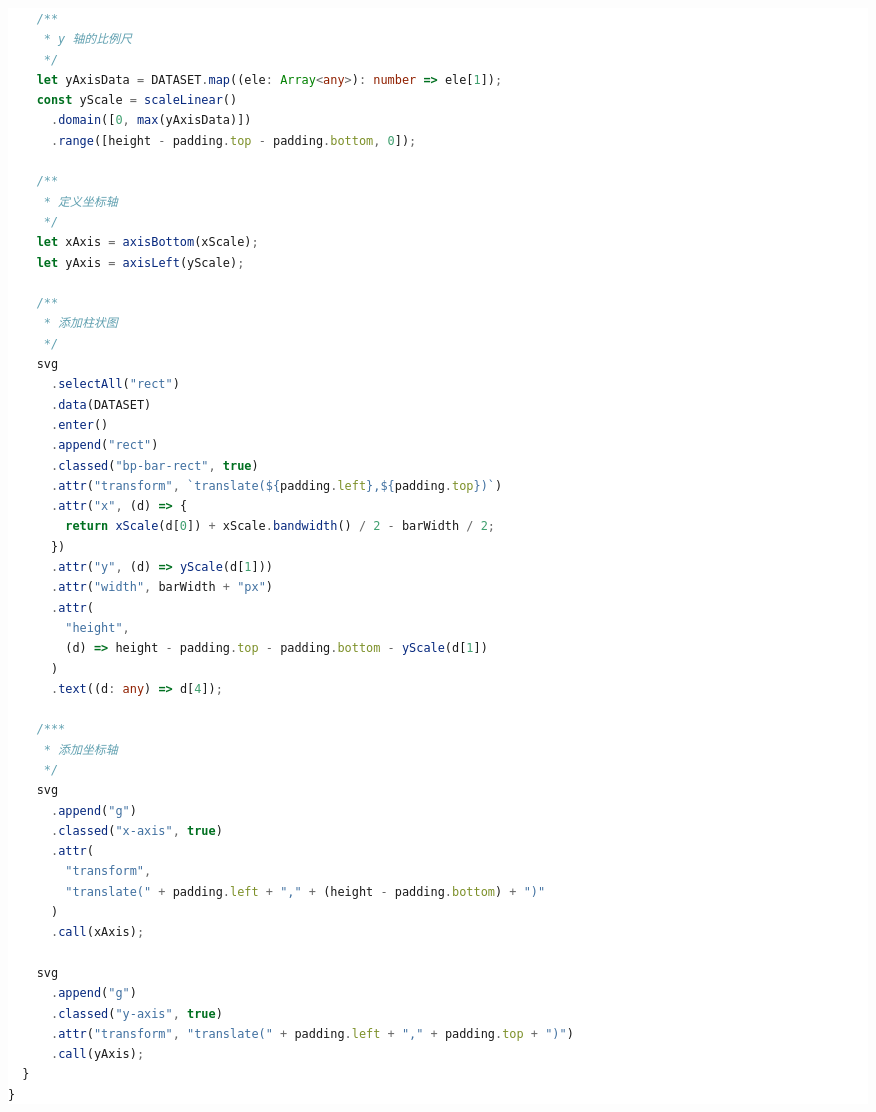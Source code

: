 ```typescript
    /**
     * y 轴的比例尺
     */
    let yAxisData = DATASET.map((ele: Array<any>): number => ele[1]);
    const yScale = scaleLinear()
      .domain([0, max(yAxisData)])
      .range([height - padding.top - padding.bottom, 0]);

    /**
     * 定义坐标轴
     */
    let xAxis = axisBottom(xScale);
    let yAxis = axisLeft(yScale);

    /**
     * 添加柱状图
     */
    svg
      .selectAll("rect")
      .data(DATASET)
      .enter()
      .append("rect")
      .classed("bp-bar-rect", true)
      .attr("transform", `translate(${padding.left},${padding.top})`)
      .attr("x", (d) => {
        return xScale(d[0]) + xScale.bandwidth() / 2 - barWidth / 2;
      })
      .attr("y", (d) => yScale(d[1]))
      .attr("width", barWidth + "px")
      .attr(
        "height",
        (d) => height - padding.top - padding.bottom - yScale(d[1])
      )
      .text((d: any) => d[4]);

    /***
     * 添加坐标轴
     */
    svg
      .append("g")
      .classed("x-axis", true)
      .attr(
        "transform",
        "translate(" + padding.left + "," + (height - padding.bottom) + ")"
      )
      .call(xAxis);

    svg
      .append("g")
      .classed("y-axis", true)
      .attr("transform", "translate(" + padding.left + "," + padding.top + ")")
      .call(yAxis);
  }
}
```
